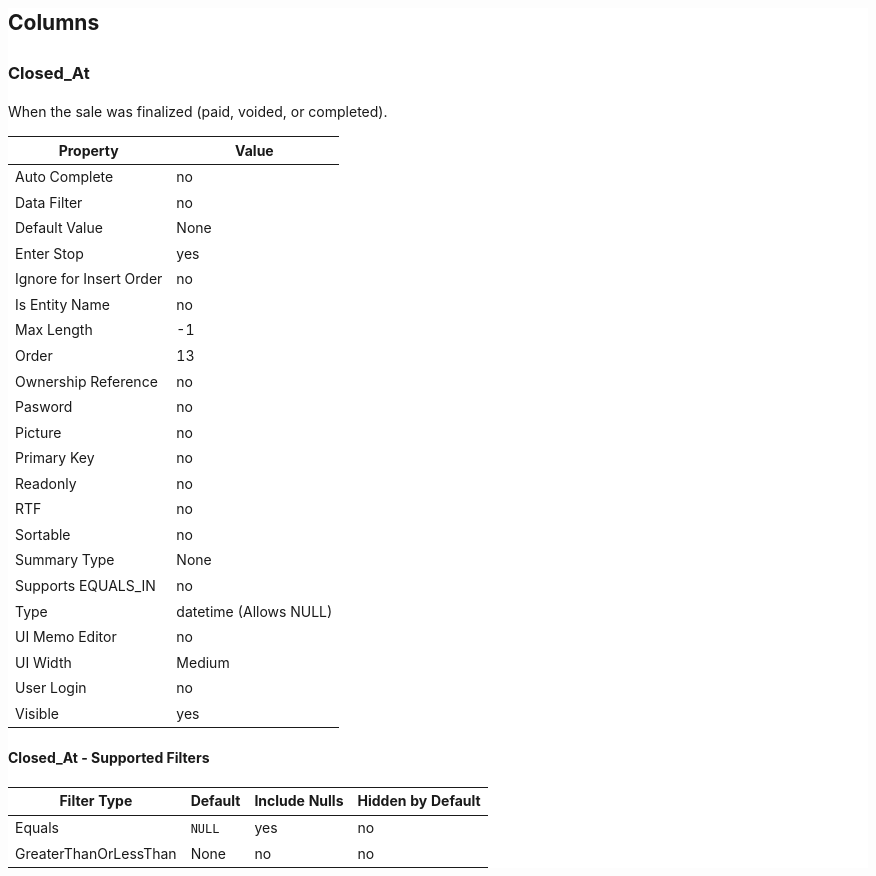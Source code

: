 ## Columns

### Closed_At


When the sale was finalized (paid, voided, or completed).

| Property | Value |
| - | - |
|Auto Complete|no|
|Data Filter|no|
|Default Value|None|
|Enter Stop|yes|
|Ignore for Insert Order|no|
|Is Entity Name|no|
|Max Length|-1|
|Order|13|
|Ownership Reference|no|
|Pasword|no|
|Picture|no|
|Primary Key|no|
|Readonly|no|
|RTF|no|
|Sortable|no|
|Summary Type|None|
|Supports EQUALS_IN|no|
|Type|datetime (Allows NULL)|
|UI Memo Editor|no|
|UI Width|Medium|
|User Login|no|
|Visible|yes|

#### Closed_At - Supported Filters

| Filter Type | Default | Include Nulls | Hidden by Default |
| - | - | - | - |
|Equals|`NULL`|yes|no|
|GreaterThanOrLessThan|None|no|no|

